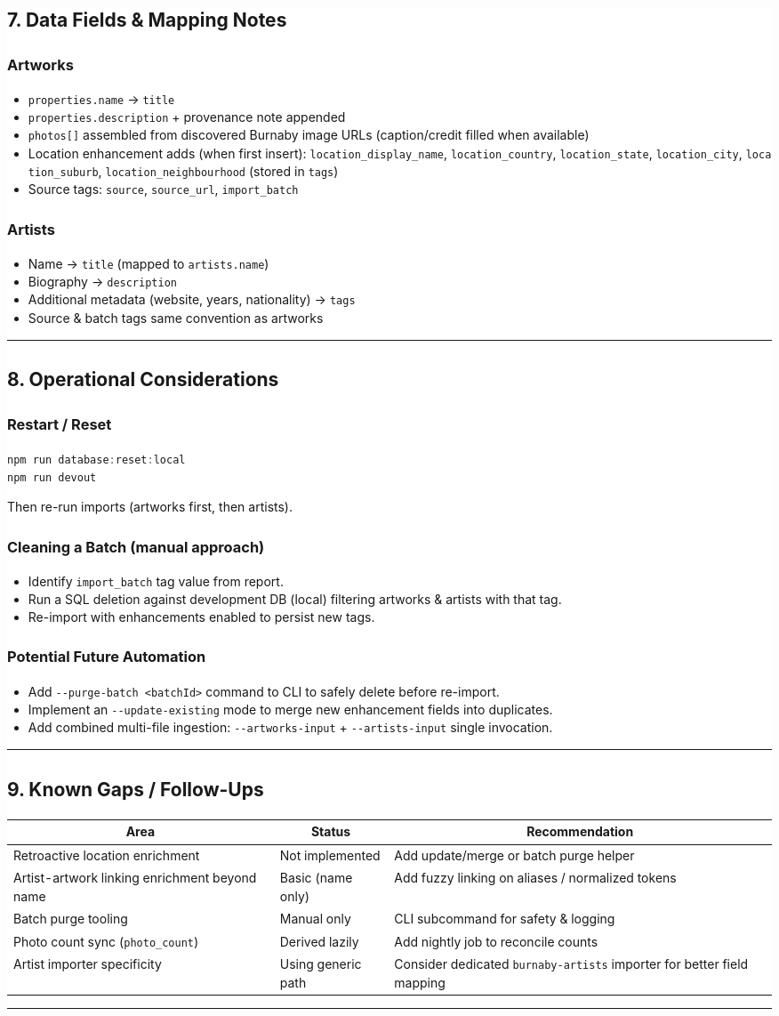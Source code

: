 
## 7. Data Fields & Mapping Notes

### Artworks

- `properties.name` → `title`
- `properties.description` + provenance note appended
- `photos[]` assembled from discovered Burnaby image URLs (caption/credit filled when available)
- Location enhancement adds (when first insert): `location_display_name`, `location_country`, `location_state`, `location_city`, `location_suburb`, `location_neighbourhood` (stored in `tags`)
- Source tags: `source`, `source_url`, `import_batch`

### Artists

- Name → `title` (mapped to `artists.name`)
- Biography → `description`
- Additional metadata (website, years, nationality) → `tags`
- Source & batch tags same convention as artworks

---

## 8. Operational Considerations

### Restart / Reset

```powershell
npm run database:reset:local
npm run devout
```

Then re-run imports (artworks first, then artists).

### Cleaning a Batch (manual approach)

- Identify `import_batch` tag value from report.
- Run a SQL deletion against development DB (local) filtering artworks & artists with that tag.
- Re-import with enhancements enabled to persist new tags.

### Potential Future Automation

- Add `--purge-batch <batchId>` command to CLI to safely delete before re-import.
- Implement an `--update-existing` mode to merge new enhancement fields into duplicates.
- Add combined multi-file ingestion: `--artworks-input` + `--artists-input` single invocation.

---

## 9. Known Gaps / Follow-Ups

| Area | Status | Recommendation |
|------|--------|----------------|
| Retroactive location enrichment | Not implemented | Add update/merge or batch purge helper |
| Artist-artwork linking enrichment beyond name | Basic (name only) | Add fuzzy linking on aliases / normalized tokens |
| Batch purge tooling | Manual only | CLI subcommand for safety & logging |
| Photo count sync (`photo_count`) | Derived lazily | Add nightly job to reconcile counts |
| Artist importer specificity | Using generic path | Consider dedicated `burnaby-artists` importer for better field mapping |

---